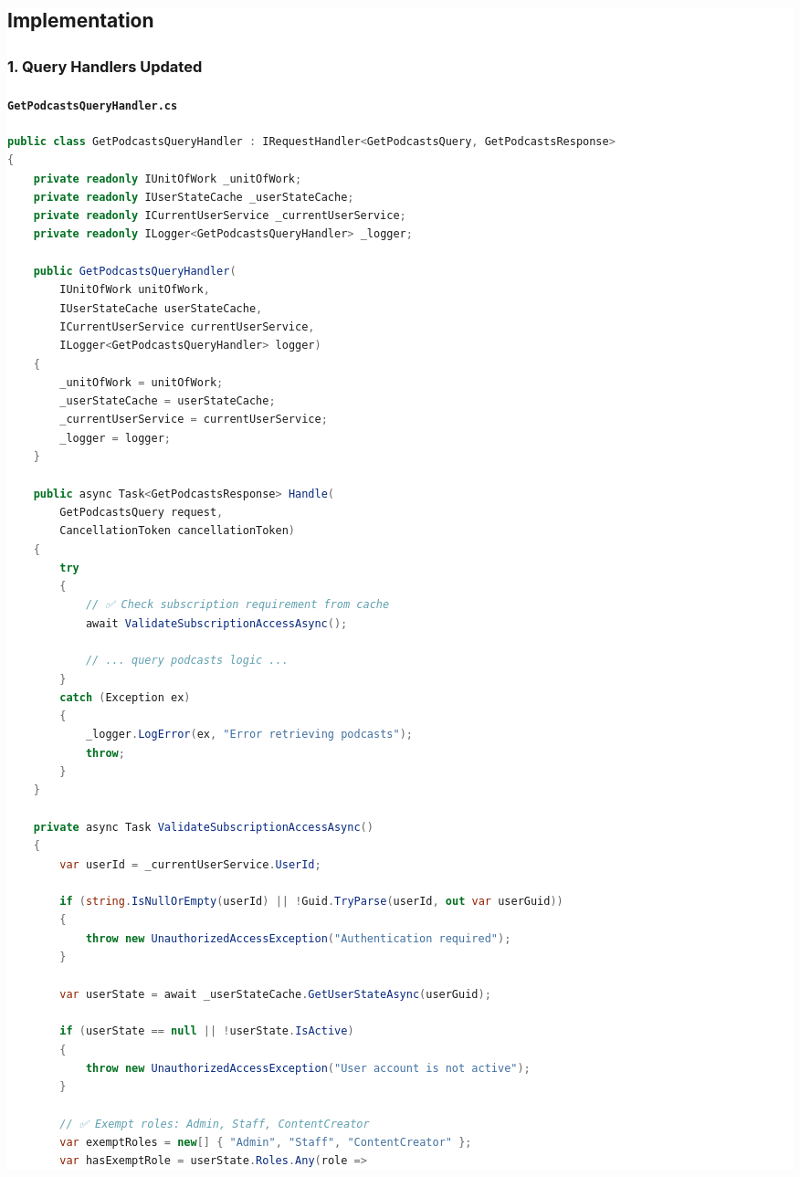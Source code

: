 ## Implementation

### 1. Query Handlers Updated

#### `GetPodcastsQueryHandler.cs`

```csharp
public class GetPodcastsQueryHandler : IRequestHandler<GetPodcastsQuery, GetPodcastsResponse>
{
    private readonly IUnitOfWork _unitOfWork;
    private readonly IUserStateCache _userStateCache;
    private readonly ICurrentUserService _currentUserService;
    private readonly ILogger<GetPodcastsQueryHandler> _logger;

    public GetPodcastsQueryHandler(
        IUnitOfWork unitOfWork,
        IUserStateCache userStateCache,
        ICurrentUserService currentUserService,
        ILogger<GetPodcastsQueryHandler> logger)
    {
        _unitOfWork = unitOfWork;
        _userStateCache = userStateCache;
        _currentUserService = currentUserService;
        _logger = logger;
    }

    public async Task<GetPodcastsResponse> Handle(
        GetPodcastsQuery request, 
        CancellationToken cancellationToken)
    {
        try
        {
            // ✅ Check subscription requirement from cache
            await ValidateSubscriptionAccessAsync();
            
            // ... query podcasts logic ...
        }
        catch (Exception ex)
        {
            _logger.LogError(ex, "Error retrieving podcasts");
            throw;
        }
    }

    private async Task ValidateSubscriptionAccessAsync()
    {
        var userId = _currentUserService.UserId;
        
        if (string.IsNullOrEmpty(userId) || !Guid.TryParse(userId, out var userGuid))
        {
            throw new UnauthorizedAccessException("Authentication required");
        }

        var userState = await _userStateCache.GetUserStateAsync(userGuid);
        
        if (userState == null || !userState.IsActive)
        {
            throw new UnauthorizedAccessException("User account is not active");
        }

        // ✅ Exempt roles: Admin, Staff, ContentCreator
        var exemptRoles = new[] { "Admin", "Staff", "ContentCreator" };
        var hasExemptRole = userState.Roles.Any(role => 
```